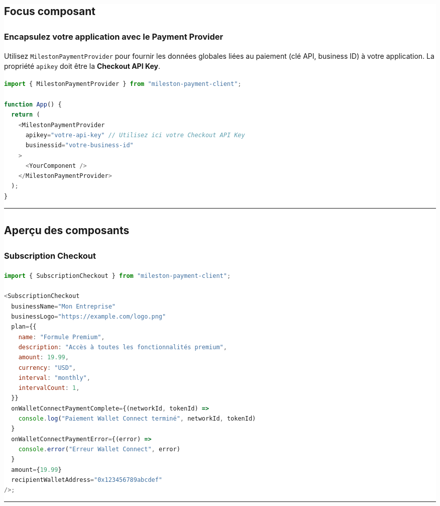 
## Focus composant

### Encapsulez votre application avec le Payment Provider

Utilisez `MilestonPaymentProvider` pour fournir les données globales liées au paiement (clé API, business ID) à votre application. La propriété `apikey` doit être la **Checkout API Key**.

```javascript
import { MilestonPaymentProvider } from "mileston-payment-client";

function App() {
  return (
    <MilestonPaymentProvider
      apikey="votre-api-key" // Utilisez ici votre Checkout API Key
      businessid="votre-business-id"
    >
      <YourComponent />
    </MilestonPaymentProvider>
  );
}
```

---

## Aperçu des composants

### Subscription Checkout

```javascript
import { SubscriptionCheckout } from "mileston-payment-client";

<SubscriptionCheckout
  businessName="Mon Entreprise"
  businessLogo="https://example.com/logo.png"
  plan={{
    name: "Formule Premium",
    description: "Accès à toutes les fonctionnalités premium",
    amount: 19.99,
    currency: "USD",
    interval: "monthly",
    intervalCount: 1,
  }}
  onWalletConnectPaymentComplete={(networkId, tokenId) =>
    console.log("Paiement Wallet Connect terminé", networkId, tokenId)
  }
  onWalletConnectPaymentError={(error) =>
    console.error("Erreur Wallet Connect", error)
  }
  amount={19.99}
  recipientWalletAddress="0x123456789abcdef"
/>;
```

---